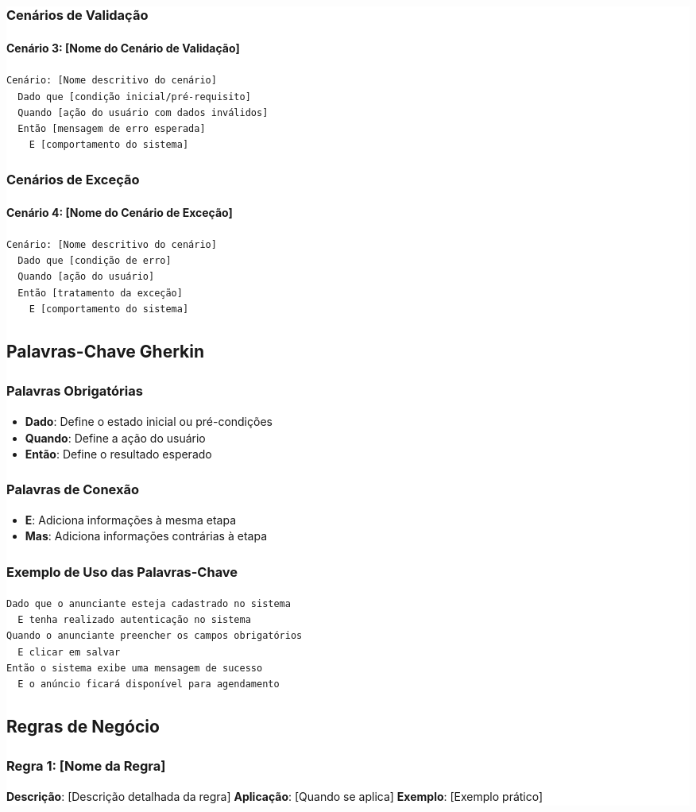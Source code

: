 ### Cenários de Validação

#### Cenário 3: [Nome do Cenário de Validação]
```gherkin
Cenário: [Nome descritivo do cenário]
  Dado que [condição inicial/pré-requisito]
  Quando [ação do usuário com dados inválidos]
  Então [mensagem de erro esperada]
    E [comportamento do sistema]
```

### Cenários de Exceção

#### Cenário 4: [Nome do Cenário de Exceção]
```gherkin
Cenário: [Nome descritivo do cenário]
  Dado que [condição de erro]
  Quando [ação do usuário]
  Então [tratamento da exceção]
    E [comportamento do sistema]
```

## Palavras-Chave Gherkin

### Palavras Obrigatórias
- **Dado**: Define o estado inicial ou pré-condições
- **Quando**: Define a ação do usuário
- **Então**: Define o resultado esperado

### Palavras de Conexão
- **E**: Adiciona informações à mesma etapa
- **Mas**: Adiciona informações contrárias à etapa

### Exemplo de Uso das Palavras-Chave
```gherkin
Dado que o anunciante esteja cadastrado no sistema
  E tenha realizado autenticação no sistema
Quando o anunciante preencher os campos obrigatórios
  E clicar em salvar
Então o sistema exibe uma mensagem de sucesso
  E o anúncio ficará disponível para agendamento
```

## Regras de Negócio

### Regra 1: [Nome da Regra]
**Descrição**: [Descrição detalhada da regra]
**Aplicação**: [Quando se aplica]
**Exemplo**: [Exemplo prático]

